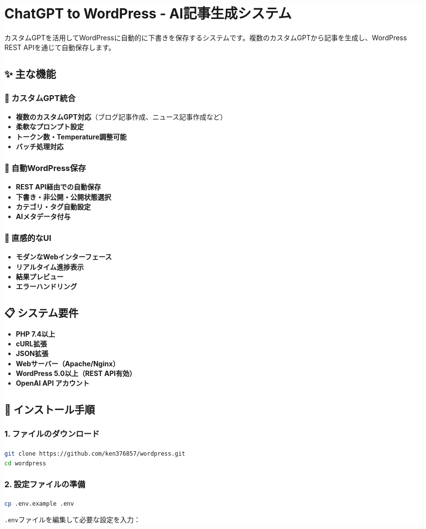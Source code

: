 # ChatGPT to WordPress - AI記事生成システム

カスタムGPTを活用してWordPressに自動的に下書きを保存するシステムです。複数のカスタムGPTから記事を生成し、WordPress REST APIを通じて自動保存します。

## ✨ 主な機能

### 🤖 カスタムGPT統合
- **複数のカスタムGPT対応**（ブログ記事作成、ニュース記事作成など）
- **柔軟なプロンプト設定**
- **トークン数・Temperature調整可能**
- **バッチ処理対応**

### 📝 自動WordPress保存
- **REST API経由での自動保存**
- **下書き・非公開・公開状態選択**
- **カテゴリ・タグ自動設定**
- **AIメタデータ付与**

### 🎨 直感的なUI
- **モダンなWebインターフェース**
- **リアルタイム進捗表示**
- **結果プレビュー**
- **エラーハンドリング**

## 📋 システム要件

- **PHP 7.4以上**
- **cURL拡張**
- **JSON拡張**
- **Webサーバー（Apache/Nginx）**
- **WordPress 5.0以上（REST API有効）**
- **OpenAI API アカウント**

## 🚀 インストール手順

### 1. ファイルのダウンロード

```bash
git clone https://github.com/ken376857/wordpress.git
cd wordpress
```

### 2. 設定ファイルの準備

```bash
cp .env.example .env
```

`.env`ファイルを編集して必要な設定を入力：
